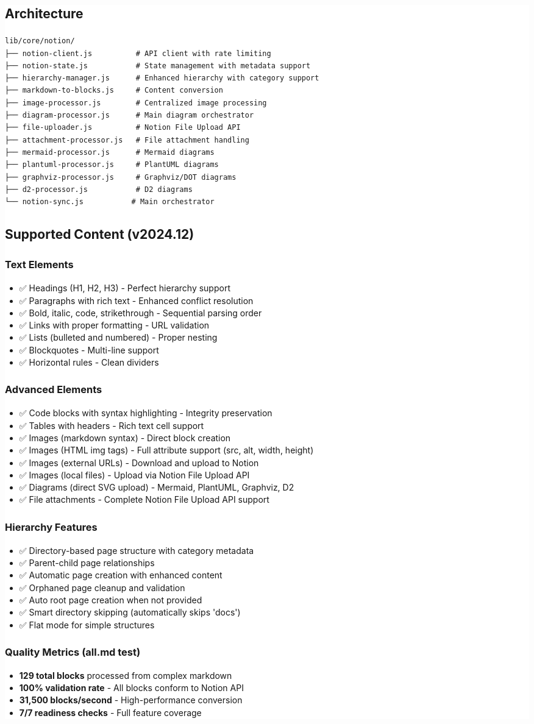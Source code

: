 ## Architecture

```
lib/core/notion/
├── notion-client.js          # API client with rate limiting
├── notion-state.js           # State management with metadata support
├── hierarchy-manager.js      # Enhanced hierarchy with category support
├── markdown-to-blocks.js     # Content conversion
├── image-processor.js        # Centralized image processing
├── diagram-processor.js      # Main diagram orchestrator
├── file-uploader.js          # Notion File Upload API
├── attachment-processor.js   # File attachment handling
├── mermaid-processor.js      # Mermaid diagrams
├── plantuml-processor.js     # PlantUML diagrams
├── graphviz-processor.js     # Graphviz/DOT diagrams
├── d2-processor.js           # D2 diagrams
└── notion-sync.js           # Main orchestrator
```

## Supported Content (v2024.12)

### Text Elements
- ✅ Headings (H1, H2, H3) - Perfect hierarchy support
- ✅ Paragraphs with rich text - Enhanced conflict resolution
- ✅ Bold, italic, code, strikethrough - Sequential parsing order
- ✅ Links with proper formatting - URL validation
- ✅ Lists (bulleted and numbered) - Proper nesting
- ✅ Blockquotes - Multi-line support
- ✅ Horizontal rules - Clean dividers

### Advanced Elements
- ✅ Code blocks with syntax highlighting - Integrity preservation
- ✅ Tables with headers - Rich text cell support
- ✅ Images (markdown syntax) - Direct block creation
- ✅ Images (HTML img tags) - Full attribute support (src, alt, width, height)
- ✅ Images (external URLs) - Download and upload to Notion
- ✅ Images (local files) - Upload via Notion File Upload API
- ✅ Diagrams (direct SVG upload) - Mermaid, PlantUML, Graphviz, D2
- ✅ File attachments - Complete Notion File Upload API support

### Hierarchy Features
- ✅ Directory-based page structure with category metadata
- ✅ Parent-child page relationships
- ✅ Automatic page creation with enhanced content
- ✅ Orphaned page cleanup and validation
- ✅ Auto root page creation when not provided
- ✅ Smart directory skipping (automatically skips 'docs')
- ✅ Flat mode for simple structures

### Quality Metrics (all.md test)
- **129 total blocks** processed from complex markdown
- **100% validation rate** - All blocks conform to Notion API
- **31,500 blocks/second** - High-performance conversion
- **7/7 readiness checks** - Full feature coverage
